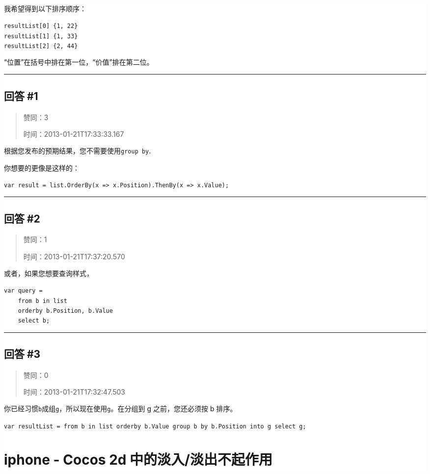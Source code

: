 我希望得到以下排序顺序：

```
resultList[0] {1, 22}
resultList[1] {1, 33}
resultList[2] {2, 44} 
```

“位置”在括号中排在第一位，“价值”排在第二位。

* * *

## 回答 #1

> 赞同：3
> 
> 时间：2013-01-21T17:33:33.167

根据您发布的预期结果，您不需要使用`group by`.

你想要的更像是这样的：

```
var result = list.OrderBy(x => x.Position).ThenBy(x => x.Value); 
```

* * *

## 回答 #2

> 赞同：1
> 
> 时间：2013-01-21T17:37:20.570

或者，如果您想要查询样式，

```
var query =
    from b in list
    orderby b.Position, b.Value
    select b; 
```

* * *

## 回答 #3

> 赞同：0
> 
> 时间：2013-01-21T17:32:47.503

你已经习惯`b`成组`g`，所以现在使用`g`。在分组到 g 之前，您还必须按 b 排序。

```
var resultList = from b in list orderby b.Value group b by b.Position into g select g; 
```

# iphone - Cocos 2d 中的淡入/淡出不起作用
